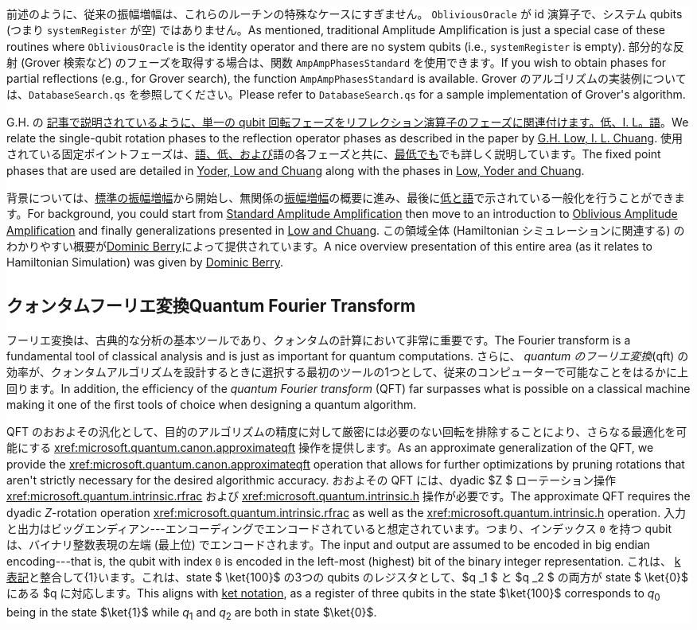 <span data-ttu-id="3845b-143">前述のように、従来の振幅増幅は、これらのルーチンの特殊なケースにすぎません。 `ObliviousOracle` が id 演算子で、システム qubits (つまり `systemRegister` が空) ではありません。</span><span class="sxs-lookup"><span data-stu-id="3845b-143">As mentioned, traditional Amplitude Amplification is just a special case of these routines where `ObliviousOracle` is the identity operator and there are no system qubits (i.e., `systemRegister` is empty).</span></span> <span data-ttu-id="3845b-144">部分的な反射 (Grover 検索など) のフェーズを取得する場合は、関数 `AmpAmpPhasesStandard` を使用できます。</span><span class="sxs-lookup"><span data-stu-id="3845b-144">If you wish to obtain phases for partial reflections (e.g., for Grover search), the function `AmpAmpPhasesStandard` is available.</span></span> <span data-ttu-id="3845b-145">Grover のアルゴリズムの実装例については、`DatabaseSearch.qs` を参照してください。</span><span class="sxs-lookup"><span data-stu-id="3845b-145">Please refer to `DatabaseSearch.qs` for a sample implementation of Grover's algorithm.</span></span>

<span data-ttu-id="3845b-146">G.H. の [記事で説明されているように、単一の qubit 回転フェーズをリフレクション演算子のフェーズに関連付けます。低、I. L。語](https://arxiv.org/abs/1707.05391)。</span><span class="sxs-lookup"><span data-stu-id="3845b-146">We relate the single-qubit rotation phases to the reflection operator phases as described in the paper by [G.H. Low, I. L. Chuang](https://arxiv.org/abs/1707.05391).</span></span> <span data-ttu-id="3845b-147">使用されている固定ポイントフェーズは、[語、低、および](https://arxiv.org/abs/1409.3305)語の各フェーズと共に、[最低でも](https://arxiv.org/abs/1603.03996)でも詳しく説明しています。</span><span class="sxs-lookup"><span data-stu-id="3845b-147">The fixed point phases that are used are detailed in [Yoder, Low and Chuang](https://arxiv.org/abs/1409.3305) along with the phases in [Low, Yoder and Chuang](https://arxiv.org/abs/1603.03996).</span></span>

<span data-ttu-id="3845b-148">背景については、[標準の振幅増幅](https://arxiv.org/abs/quant-ph/0005055)から開始し、無関係の[振幅増幅](https://arxiv.org/abs/1312.1414)の概要に進み、最後に[低と語](https://arxiv.org/abs/1610.06546)で示されている一般化を行うことができます。</span><span class="sxs-lookup"><span data-stu-id="3845b-148">For background, you could start from [Standard Amplitude Amplification](https://arxiv.org/abs/quant-ph/0005055) then move to an introduction to [Oblivious Amplitude Amplification](https://arxiv.org/abs/1312.1414) and finally generalizations presented in [Low and Chuang](https://arxiv.org/abs/1610.06546).</span></span> <span data-ttu-id="3845b-149">この領域全体 (Hamiltonian シミュレーションに関連する) のわかりやすい概要が[Dominic Berry](http://www.dominicberry.org/presentations/Durban.pdf)によって提供されています。</span><span class="sxs-lookup"><span data-stu-id="3845b-149">A nice overview presentation of this entire area (as it relates to Hamiltonian Simulation) was given by [Dominic Berry](http://www.dominicberry.org/presentations/Durban.pdf).</span></span>

## <a name="quantum-fourier-transform"></a><span data-ttu-id="3845b-150">クォンタムフーリエ変換</span><span class="sxs-lookup"><span data-stu-id="3845b-150">Quantum Fourier Transform</span></span> ##

<span data-ttu-id="3845b-151">フーリエ変換は、古典的な分析の基本ツールであり、クォンタムの計算において非常に重要です。</span><span class="sxs-lookup"><span data-stu-id="3845b-151">The Fourier transform is a fundamental tool of classical analysis and is just as important for quantum computations.</span></span>
<span data-ttu-id="3845b-152">さらに、 *quantum のフーリエ変換*(qft) の効率が、クォンタムアルゴリズムを設計するときに選択する最初のツールの1つとして、従来のコンピューターで可能なことをはるかに上回ります。</span><span class="sxs-lookup"><span data-stu-id="3845b-152">In addition, the efficiency of the *quantum Fourier transform* (QFT) far surpasses what is possible on a classical machine making it one of the first tools of choice when designing a quantum algorithm.</span></span>

<span data-ttu-id="3845b-153">QFT のおおよその汎化として、目的のアルゴリズムの精度に対して厳密には必要のない回転を排除することにより、さらなる最適化を可能にする <xref:microsoft.quantum.canon.approximateqft> 操作を提供します。</span><span class="sxs-lookup"><span data-stu-id="3845b-153">As an approximate generalization of the QFT, we provide the <xref:microsoft.quantum.canon.approximateqft> operation that allows for further optimizations by pruning rotations that aren't strictly necessary for the desired algorithmic accuracy.</span></span>
<span data-ttu-id="3845b-154">おおよその QFT には、dyadic $Z $ ローテーション操作 <xref:microsoft.quantum.intrinsic.rfrac> および <xref:microsoft.quantum.intrinsic.h> 操作が必要です。</span><span class="sxs-lookup"><span data-stu-id="3845b-154">The approximate QFT requires the dyadic $Z$-rotation operation <xref:microsoft.quantum.intrinsic.rfrac> as well as the <xref:microsoft.quantum.intrinsic.h> operation.</span></span>
<span data-ttu-id="3845b-155">入力と出力はビッグエンディアン---エンコーディングでエンコードされていると想定されています。つまり、インデックス `0` を持つ qubit は、バイナリ整数表現の左端 (最上位) でエンコードされます。</span><span class="sxs-lookup"><span data-stu-id="3845b-155">The input and output are assumed to be encoded in big endian encoding---that is, the qubit with index `0` is encoded in the left-most (highest) bit of the binary integer representation.</span></span>
<span data-ttu-id="3845b-156">これは、 [k 表記](xref:microsoft.quantum.concepts.dirac)と整合して{1}います。これは、state $ \ket{100}$ の3つの qubits のレジスタとして、$q _1 $ と $q _2 $ の両方が state $ \ket{0}$ にある $q に対応します。</span><span class="sxs-lookup"><span data-stu-id="3845b-156">This aligns with [ket notation](xref:microsoft.quantum.concepts.dirac), as a register of three qubits in the state $\ket{100}$ corresponds to $q_0$ being in the state $\ket{1}$ while $q_1$ and $q_2$ are both in state $\ket{0}$.</span></span>